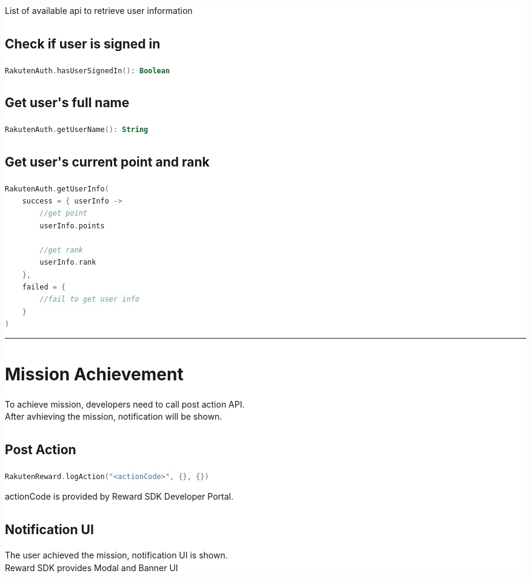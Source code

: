List of available api to retrieve user information

## Check if user is signed in
```kotlin
RakutenAuth.hasUserSignedIn(): Boolean
```

## Get user's full name
```kotlin
RakutenAuth.getUserName(): String
```

## Get user's current point and rank
```kotlin
RakutenAuth.getUserInfo(
    success = { userInfo ->
        //get point
        userInfo.points
        
        //get rank
        userInfo.rank
    }, 
    failed = {
        //fail to get user info
    }
)
```
---
# Mission Achievement 
To achieve mission, developers need to call post action API.  
After avhieving the mission, notification will be shown.  

## Post Action
```kotlin
RakutenReward.logAction("<actionCode>", {}, {})
```
actionCode is provided by Reward SDK Developer Portal.  

## Notification UI
The user achieved the mission, notification UI is shown.  
Reward SDK provides Modal and Banner UI
